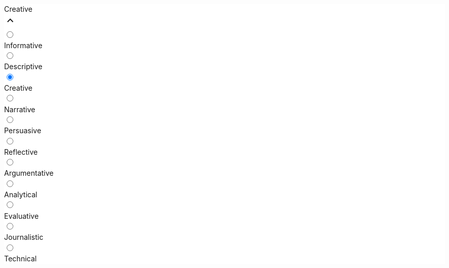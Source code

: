 

<div name="writingStyle" class="sc-hhGHuG jHVpGP neko-select show-options" data-is-disabled="false"><div class="sc-gXSCqU bFwdaa neko-select-option"><span class="neko-select-option-label">Creative</span><div class="rightContent"><svg xmlns="http://www.w3.org/2000/svg" focusable="false" width="24" height="24" preserveAspectRatio="xMidYMid meet" viewBox="0 0 24 24" style="transform: rotate(360deg);"><path fill="currentColor" d="M7.41 15.41L12 10.83l4.59 4.58L18 14l-6-6l-6 6l1.41 1.41Z"></path></svg></div></div><div class="sc-cjERFW fBASgQ neko-select-options"><div class="sc-jegxcv icBUrU"><div class="sc-iVFRtF cVKdmP neko-select-option"><input name="writingStyle" type="radio" value="informative"><div class="option"><div class="option-group">Informative</div></div></div><div class="sc-iVFRtF cVKdmP neko-select-option"><input name="writingStyle" type="radio" value="descriptive"><div class="option"><div class="option-group">Descriptive</div></div></div><div class="sc-iVFRtF cVKdmP neko-select-option"><input name="writingStyle" type="radio" value="creative" checked=""><div class="option"><div class="option-group">Creative</div></div></div><div class="sc-iVFRtF cVKdmP neko-select-option"><input name="writingStyle" type="radio" value="narrative"><div class="option"><div class="option-group">Narrative</div></div></div><div class="sc-iVFRtF cVKdmP neko-select-option"><input name="writingStyle" type="radio" value="persuasive"><div class="option"><div class="option-group">Persuasive</div></div></div><div class="sc-iVFRtF cVKdmP neko-select-option"><input name="writingStyle" type="radio" value="reflective"><div class="option"><div class="option-group">Reflective</div></div></div><div class="sc-iVFRtF cVKdmP neko-select-option"><input name="writingStyle" type="radio" value="argumentative"><div class="option"><div class="option-group">Argumentative</div></div></div><div class="sc-iVFRtF cVKdmP neko-select-option"><input name="writingStyle" type="radio" value="analytical"><div class="option"><div class="option-group">Analytical</div></div></div><div class="sc-iVFRtF cVKdmP neko-select-option"><input name="writingStyle" type="radio" value="evaluative"><div class="option"><div class="option-group">Evaluative</div></div></div><div class="sc-iVFRtF cVKdmP neko-select-option"><input name="writingStyle" type="radio" value="journalistic"><div class="option"><div class="option-group">Journalistic</div></div></div><div class="sc-iVFRtF cVKdmP neko-select-option"><input name="writingStyle" type="radio" value="technical"><div class="option"><div class="option-group">Technical</div></div></div></div></div></div>



